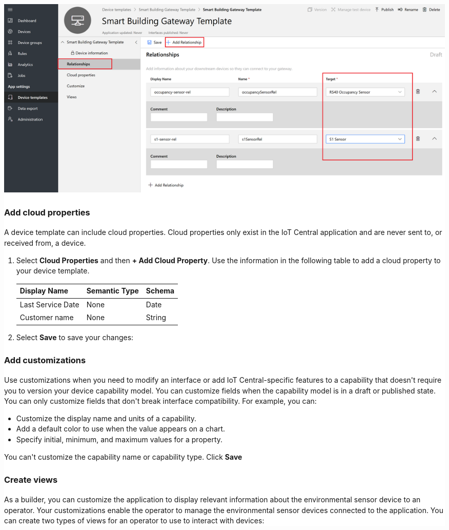![Device Template - Gateway](./media/tutorial-define-iot-device-type/gateway-occupancy-s1-rel.png)

### Add cloud properties

A device template can include cloud properties. Cloud properties only exist in the IoT Central application and are never sent to, or received from, a device.

1. Select **Cloud Properties** and then **+ Add Cloud Property**. Use the information in the following table to add a cloud property to your device template.

    | Display Name      | Semantic Type | Schema |
    | ----------------- | ------------- | ------ |
    | Last Service Date | None          | Date   |
    | Customer name     | None          | String |

2. Select **Save** to save your changes:

### Add customizations

Use customizations when you need to modify an interface or add IoT Central-specific features to a capability that doesn't require you to version your device capability model. You can customize fields when the capability model is in a draft or published state. You can only customize fields that don't break interface compatibility. For example, you can:

- Customize the display name and units of a capability.
- Add a default color to use when the value appears on a chart.
- Specify initial, minimum, and maximum values for a property.

You can't customize the capability name or capability type. Click **Save**

### Create views

As a builder, you can customize the application to display relevant information about the environmental sensor device to an operator. Your customizations enable the operator to manage the environmental sensor devices connected to the application. You can create two types of views for an operator to use to interact with devices:
